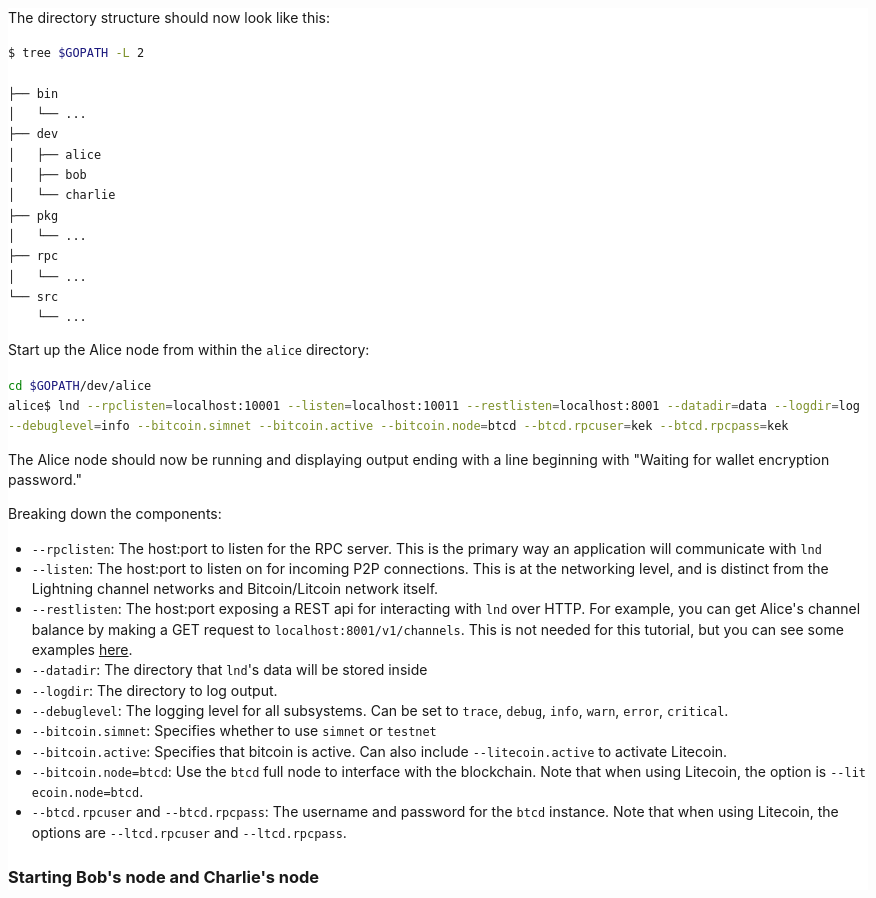 The directory structure should now look like this:
```bash
$ tree $GOPATH -L 2

├── bin
│   └── ...
├── dev
│   ├── alice
│   ├── bob
│   └── charlie
├── pkg
│   └── ...
├── rpc
│   └── ...
└── src
    └── ...
```

Start up the Alice node from within the `alice` directory:
```bash
cd $GOPATH/dev/alice
alice$ lnd --rpclisten=localhost:10001 --listen=localhost:10011 --restlisten=localhost:8001 --datadir=data --logdir=log --debuglevel=info --bitcoin.simnet --bitcoin.active --bitcoin.node=btcd --btcd.rpcuser=kek --btcd.rpcpass=kek 
```
The Alice node should now be running and displaying output ending with a line
beginning with "Waiting for wallet encryption password."

Breaking down the components:
  * `--rpclisten`: The host:port to listen for the RPC server. This is the primary way
    an application will communicate with `lnd`
  * `--listen`: The host:port to listen on for incoming P2P
    connections. This is at the networking level, and is distinct from the
    Lightning channel networks and Bitcoin/Litcoin network itself.
  * `--restlisten`: The host:port exposing a REST api for interacting with `lnd` over
    HTTP. For example, you can get Alice's channel balance by making a GET
    request to `localhost:8001/v1/channels`. This is not needed for this
    tutorial, but you can see some examples
    [here](https://gist.github.com/Roasbeef/624c02cd5a90a44ab06ea90e30a6f5f0).
  * `--datadir`: The directory that `lnd`'s data will be stored inside
  * `--logdir`: The directory to log output.
  * `--debuglevel`: The logging level for all subsystems. Can be set to
    `trace`, `debug`, `info`, `warn`, `error`, `critical`.
  * `--bitcoin.simnet`: Specifies whether to use `simnet` or `testnet`
  * `--bitcoin.active`: Specifies that bitcoin is active. Can also include
    `--litecoin.active` to activate Litecoin.
  * `--bitcoin.node=btcd`: Use the `btcd` full node to interface with the blockchain.
    Note that when using Litecoin, the option is `--litecoin.node=btcd`.
  * `--btcd.rpcuser` and `--btcd.rpcpass`: The username and password for
    the `btcd` instance. Note that when using Litecoin, the options are `--ltcd.rpcuser`
    and `--ltcd.rpcpass`.

### Starting Bob's node and Charlie's node

